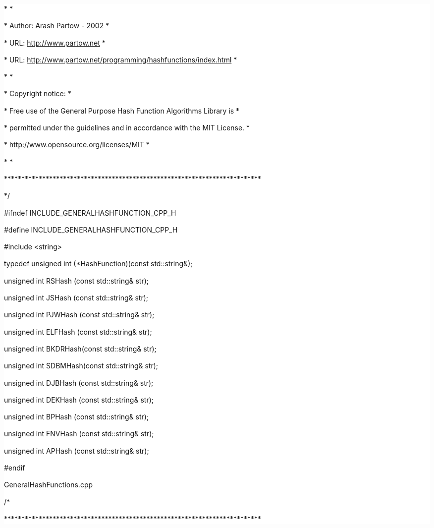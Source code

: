 \* \*

\* Author: Arash Partow - 2002 \*

\* URL: http://www.partow.net \*

\* URL: http://www.partow.net/programming/hashfunctions/index.html \*

\* \*

\* Copyright notice: \*

\* Free use of the General Purpose Hash Function Algorithms Library is
\*

\* permitted under the guidelines and in accordance with the MIT
License. \*

\* http://www.opensource.org/licenses/MIT \*

\* \*

\*\*\*\*\*\*\*\*\*\*\*\*\*\*\*\*\*\*\*\*\*\*\*\*\*\*\*\*\*\*\*\*\*\*\*\*\*\*\*\*\*\*\*\*\*\*\*\*\*\*\*\*\*\*\*\*\*\*\*\*\*\*\*\*\*\*\*\*\*\*\*\*\*\*

\*/

#ifndef INCLUDE_GENERALHASHFUNCTION_CPP_H

#define INCLUDE_GENERALHASHFUNCTION_CPP_H

#include \<string\>

typedef unsigned int (\*HashFunction)(const std::string&);

unsigned int RSHash (const std::string& str);

unsigned int JSHash (const std::string& str);

unsigned int PJWHash (const std::string& str);

unsigned int ELFHash (const std::string& str);

unsigned int BKDRHash(const std::string& str);

unsigned int SDBMHash(const std::string& str);

unsigned int DJBHash (const std::string& str);

unsigned int DEKHash (const std::string& str);

unsigned int BPHash (const std::string& str);

unsigned int FNVHash (const std::string& str);

unsigned int APHash (const std::string& str);

#endif

GeneralHashFunctions.cpp

/\*

\*\*\*\*\*\*\*\*\*\*\*\*\*\*\*\*\*\*\*\*\*\*\*\*\*\*\*\*\*\*\*\*\*\*\*\*\*\*\*\*\*\*\*\*\*\*\*\*\*\*\*\*\*\*\*\*\*\*\*\*\*\*\*\*\*\*\*\*\*\*\*\*\*\*
